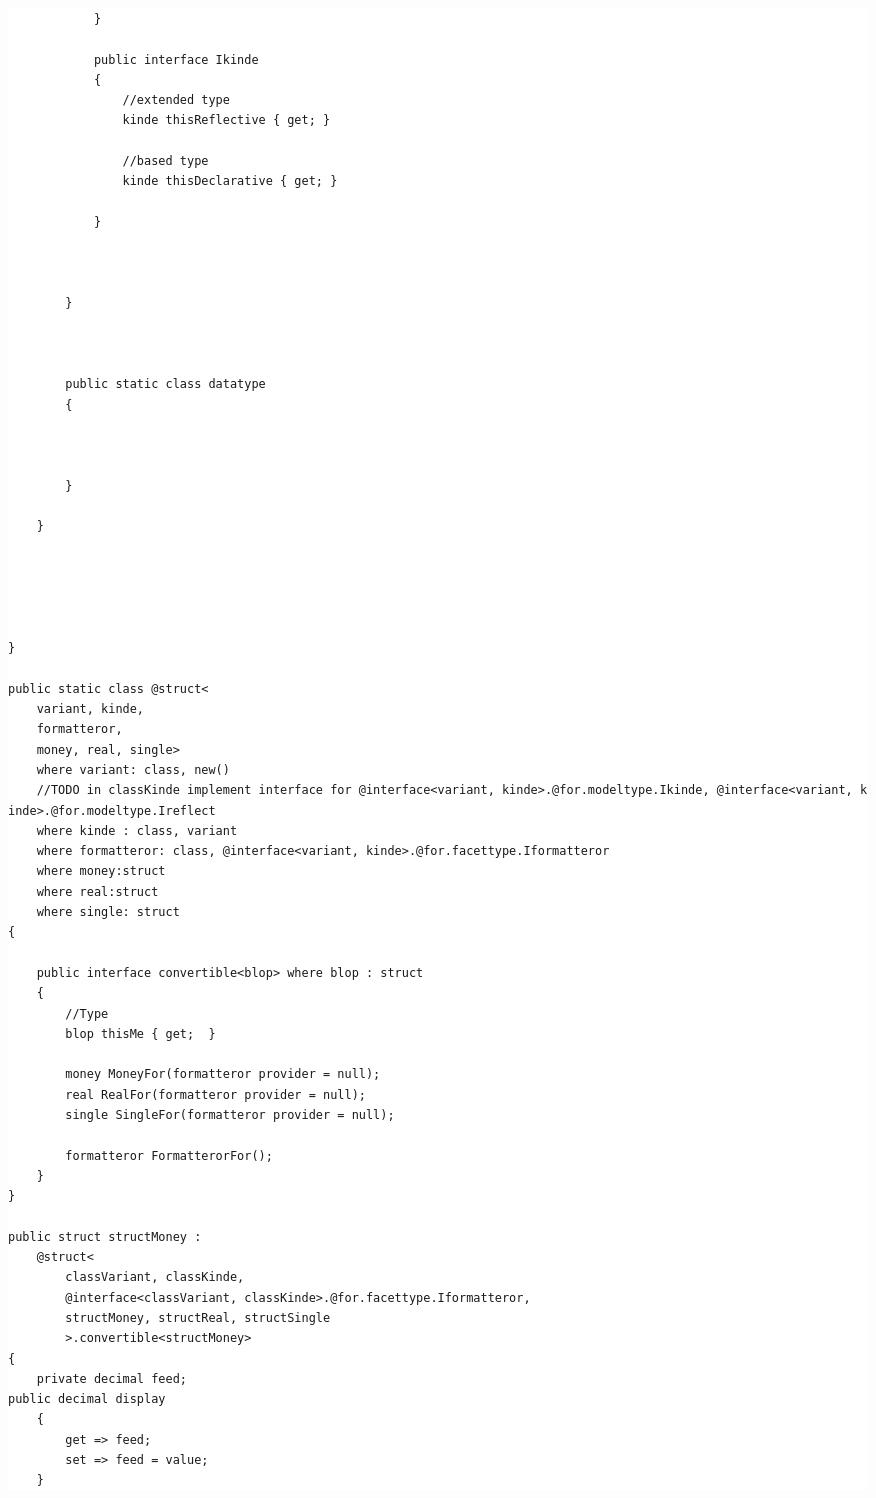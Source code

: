                 }

                public interface Ikinde
                {
                    //extended type
                    kinde thisReflective { get; }

                    //based type
                    kinde thisDeclarative { get; }

                }



            }



            public static class datatype
            {



            }

        }

        



    }

    public static class @struct<
        variant, kinde,
        formatteror,
        money, real, single>
        where variant: class, new()
        //TODO in classKinde implement interface for @interface<variant, kinde>.@for.modeltype.Ikinde, @interface<variant, kinde>.@for.modeltype.Ireflect
        where kinde : class, variant 
        where formatteror: class, @interface<variant, kinde>.@for.facettype.Iformatteror
        where money:struct
        where real:struct
        where single: struct
    {

        public interface convertible<blop> where blop : struct
        {
            //Type
            blop thisMe { get;  }

            money MoneyFor(formatteror provider = null);
            real RealFor(formatteror provider = null);
            single SingleFor(formatteror provider = null);

            formatteror FormatterorFor();
        }
    }

    public struct structMoney : 
        @struct<
            classVariant, classKinde, 
            @interface<classVariant, classKinde>.@for.facettype.Iformatteror,
            structMoney, structReal, structSingle
            >.convertible<structMoney>
    {
        private decimal feed;
    public decimal display 
        {
            get => feed;
            set => feed = value;
        }
